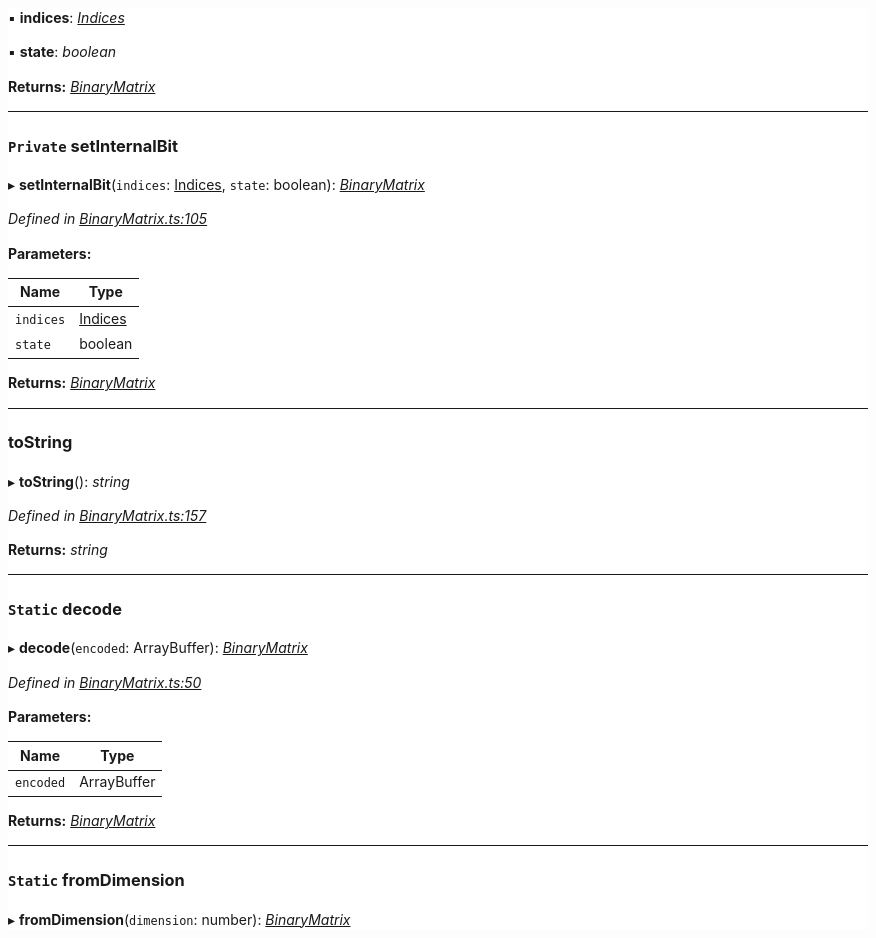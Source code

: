 ▪ **indices**: *[Indices](../README.md#indices)*

▪ **state**: *boolean*

**Returns:** *[BinaryMatrix](binarymatrix.md)*

___

### `Private` setInternalBit

▸ **setInternalBit**(`indices`: [Indices](../README.md#indices), `state`: boolean): *[BinaryMatrix](binarymatrix.md)*

*Defined in [BinaryMatrix.ts:105](https://github.com/hookun/binary-matrix/blob/8dc88a8/src/BinaryMatrix.ts#L105)*

**Parameters:**

Name | Type |
------ | ------ |
`indices` | [Indices](../README.md#indices) |
`state` | boolean |

**Returns:** *[BinaryMatrix](binarymatrix.md)*

___

###  toString

▸ **toString**(): *string*

*Defined in [BinaryMatrix.ts:157](https://github.com/hookun/binary-matrix/blob/8dc88a8/src/BinaryMatrix.ts#L157)*

**Returns:** *string*

___

### `Static` decode

▸ **decode**(`encoded`: ArrayBuffer): *[BinaryMatrix](binarymatrix.md)*

*Defined in [BinaryMatrix.ts:50](https://github.com/hookun/binary-matrix/blob/8dc88a8/src/BinaryMatrix.ts#L50)*

**Parameters:**

Name | Type |
------ | ------ |
`encoded` | ArrayBuffer |

**Returns:** *[BinaryMatrix](binarymatrix.md)*

___

### `Static` fromDimension

▸ **fromDimension**(`dimension`: number): *[BinaryMatrix](binarymatrix.md)*
